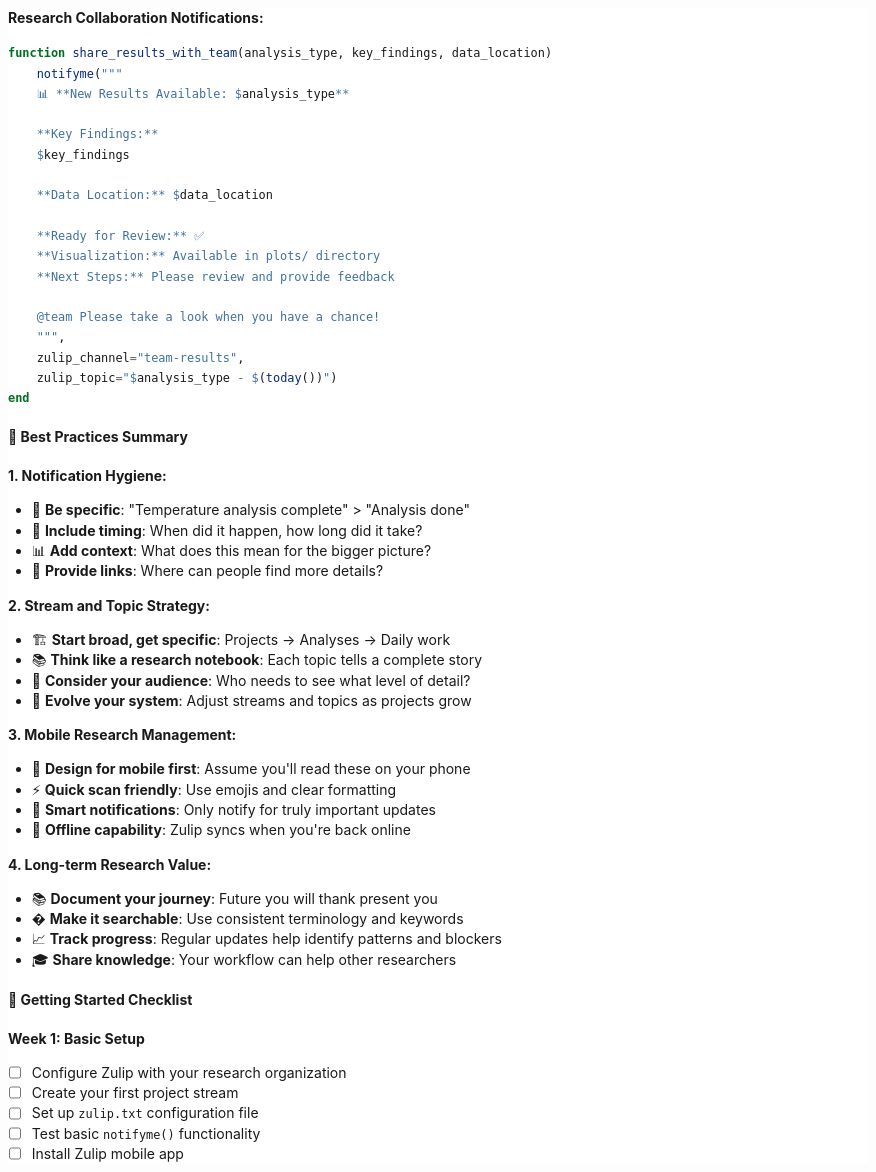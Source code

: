 **Research Collaboration Notifications:**
```julia
function share_results_with_team(analysis_type, key_findings, data_location)
    notifyme("""
    📊 **New Results Available: $analysis_type**
    
    **Key Findings:**
    $key_findings
    
    **Data Location:** $data_location
    
    **Ready for Review:** ✅
    **Visualization:** Available in plots/ directory
    **Next Steps:** Please review and provide feedback
    
    @team Please take a look when you have a chance!
    """,
    zulip_channel="team-results",
    zulip_topic="$analysis_type - $(today())")
end
```

#### **🎯 Best Practices Summary**

**1. Notification Hygiene:**
- 🎯 **Be specific**: "Temperature analysis complete" > "Analysis done"
- 📅 **Include timing**: When did it happen, how long did it take?
- 📊 **Add context**: What does this mean for the bigger picture?
- 🔗 **Provide links**: Where can people find more details?

**2. Stream and Topic Strategy:**
- 🏗️ **Start broad, get specific**: Projects → Analyses → Daily work
- 📚 **Think like a research notebook**: Each topic tells a complete story
- 🤝 **Consider your audience**: Who needs to see what level of detail?
- 🔄 **Evolve your system**: Adjust streams and topics as projects grow

**3. Mobile Research Management:**
- 📱 **Design for mobile first**: Assume you'll read these on your phone
- ⚡ **Quick scan friendly**: Use emojis and clear formatting  
- 🔔 **Smart notifications**: Only notify for truly important updates
- 📲 **Offline capability**: Zulip syncs when you're back online

**4. Long-term Research Value:**
- 📚 **Document your journey**: Future you will thank present you
- � **Make it searchable**: Use consistent terminology and keywords
- 📈 **Track progress**: Regular updates help identify patterns and blockers
- 🎓 **Share knowledge**: Your workflow can help other researchers

#### **🚀 Getting Started Checklist**

**Week 1: Basic Setup**
- [ ] Configure Zulip with your research organization
- [ ] Create your first project stream  
- [ ] Set up `zulip.txt` configuration file
- [ ] Test basic `notifyme()` functionality
- [ ] Install Zulip mobile app
